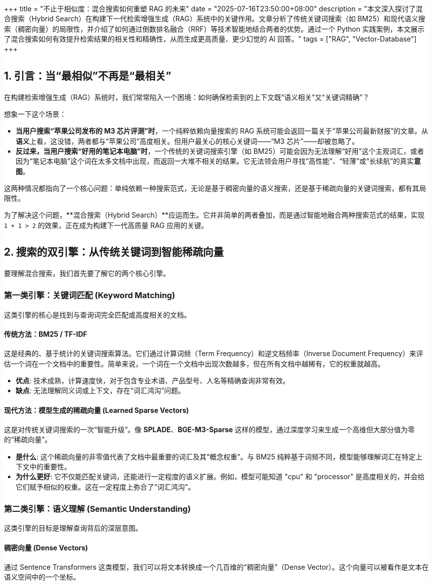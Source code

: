+++
title = "不止于相似度：混合搜索如何重塑 RAG 的未来"
date = "2025-07-16T23:50:00+08:00"
description = "本文深入探讨了混合搜索（Hybrid Search）在构建下一代检索增强生成（RAG）系统中的关键作用。文章分析了传统关键词搜索（如 BM25）和现代语义搜索（稠密向量）的局限性，并介绍了如何通过倒数排名融合（RRF）等技术智能地结合两者的优势。通过一个 Python 实践案例，本文展示了混合搜索如何有效提升检索结果的相关性和精确性，从而生成更高质量、更少幻觉的 AI 回答。"
tags = ["RAG", "Vector-Database"]
+++

## 1. 引言：当“最相似”不再是“最相关”

在构建检索增强生成（RAG）系统时，我们常常陷入一个困境：如何确保检索到的上下文既“语义相关”又“关键词精确”？

想象一下这个场景：
- **当用户搜索“苹果公司发布的 M3 芯片评测”时**，一个纯粹依赖向量搜索的 RAG 系统可能会返回一篇关于“苹果公司最新财报”的文章。从**语义**上看，这没错，两者都与“苹果公司”高度相关。但用户最关心的核心关键词——“M3 芯片”——却被忽略了。
- **反过来，当用户搜索“好用的笔记本电脑”时**，一个传统的关键词搜索引擎（如 BM25）可能会因为无法理解“好用”这个主观词汇，或者因为“笔记本电脑”这个词在太多文档中出现，而返回一大堆不相关的结果。它无法领会用户寻找“高性能”、“轻薄”或“长续航”的真实**意图**。

这两种情况都指向了一个核心问题：单纯依赖一种搜索范式，无论是基于稠密向量的语义搜索，还是基于稀疏向量的关键词搜索，都有其局限性。

为了解决这个问题，**混合搜索（Hybrid Search）**应运而生。它并非简单的两者叠加，而是通过智能地融合两种搜索范式的结果，实现 `1 + 1 > 2` 的效果，正在成为构建下一代高质量 RAG 应用的关键。

## 2. 搜索的双引擎：从传统关键词到智能稀疏向量

要理解混合搜索，我们首先要了解它的两个核心引擎。

### 第一类引擎：关键词匹配 (Keyword Matching)

这类引擎的核心是找到与查询词完全匹配或高度相关的文档。

#### 传统方法：BM25 / TF-IDF

这是经典的、基于统计的关键词搜索算法。它们通过计算词频（Term Frequency）和逆文档频率（Inverse Document Frequency）来评估一个词在一个文档中的重要性。简单来说，一个词在一个文档中出现次数越多，但在所有文档中越稀有，它的权重就越高。

- **优点**: 技术成熟，计算速度快，对于包含专业术语、产品型号、人名等精确查询非常有效。
- **缺点**: 无法理解同义词或上下文，存在“词汇鸿沟”问题。

#### 现代方法：模型生成的稀疏向量 (Learned Sparse Vectors)

这是对传统关键词搜索的一次“智能升级”。像 **SPLADE**、**BGE-M3-Sparse** 这样的模型，通过深度学习来生成一个高维但大部分值为零的“稀疏向量”。

- **是什么**: 这个稀疏向量的非零值代表了文档中最重要的词汇及其“概念权重”。与 BM25 纯粹基于词频不同，模型能够理解词汇在特定上下文中的重要性。
- **为什么更好**: 它不仅能匹配关键词，还能进行一定程度的语义扩展。例如，模型可能知道 "cpu" 和 "processor" 是高度相关的，并会给它们赋予相似的权重。这在一定程度上弥合了“词汇鸿沟”。

### 第二类引擎：语义理解 (Semantic Understanding)

这类引擎的目标是理解查询背后的深层意图。

#### 稠密向量 (Dense Vectors)

通过 Sentence Transformers 这类模型，我们可以将文本转换成一个几百维的“稠密向量”（Dense Vector）。这个向量可以被看作是文本在语义空间中的一个坐标。
